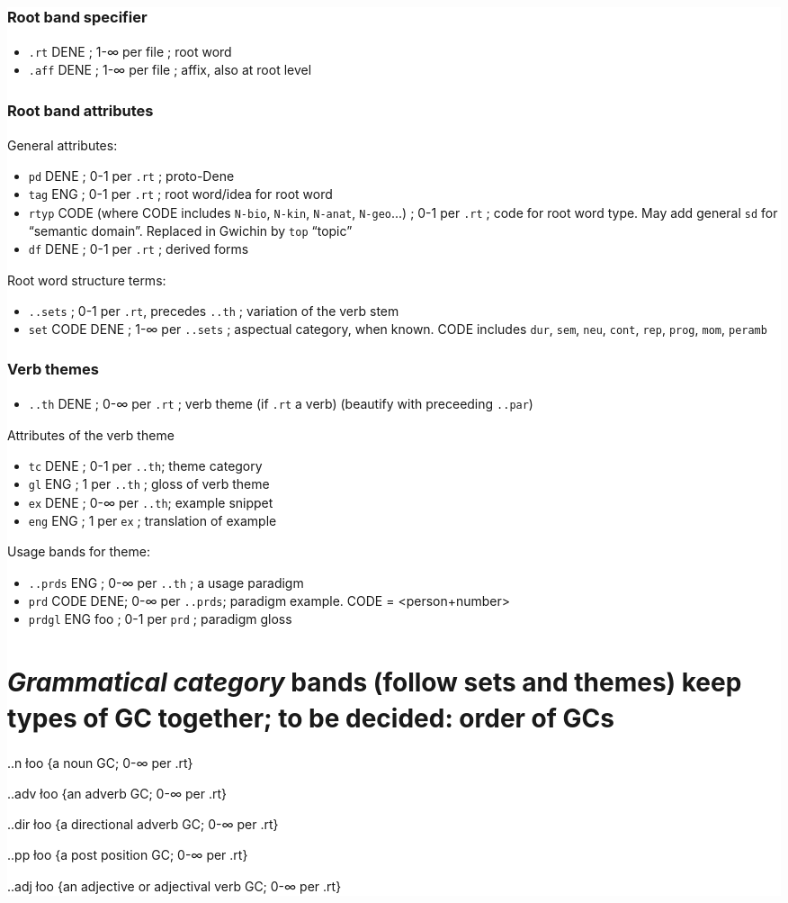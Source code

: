 ### Root band specifier

 * `.rt` DENE ; 1-∞ per file ; root word
 * `.aff` DENE ; 1-∞ per file ; affix, also at root level

### Root band attributes

General attributes:

 * `pd` DENE ; 0-1 per `.rt` ; proto-Dene
 * `tag` ENG ; 0-1 per `.rt` ; root word/idea for root word
 * `rtyp` CODE (where CODE includes `N-bio`, `N-kin`, `N-anat`,
   `N-geo`...) ; 0-1 per `.rt` ; code for root word type. May add
   general `sd` for “semantic domain”. Replaced in Gwichin by `top`
   “topic”
 * `df` DENE ; 0-1 per `.rt` ; derived forms 

Root word structure terms:

 * `..sets` ; 0-1 per `.rt`, precedes `..th` ; variation of the verb stem
 * `set` CODE DENE ; 1-∞ per `..sets` ; aspectual category, when
   known. CODE includes `dur`, `sem`, `neu`, `cont`, `rep`, `prog`,
   `mom`, `peramb`

### Verb themes

 * `..th` DENE ; 0-∞ per `.rt` ; verb theme (if `.rt` a verb)
   (beautify with preceeding `..par`)

Attributes of the verb theme

 * `tc` DENE ; 0-1 per `..th`; theme category
 * `gl` ENG ; 1 per `..th` ; gloss of verb theme
 * `ex` DENE ; 0-∞ per `..th`; example snippet
 * `eng` ENG ; 1 per `ex` ; translation of example

Usage bands for theme:

 * `..prds` ENG ; 0-∞ per `..th` ; a usage paradigm
 * `prd` CODE DENE; 0-∞ per `..prds`; paradigm example. CODE = <person+number>
 * `prdgl` ENG foo ; 0-1 per `prd` ; paradigm gloss




# *Grammatical category* bands (follow sets and themes) keep types of GC together; to be decided: order of GCs

..n   łoo {a noun GC; 0-∞ per .rt}

..adv łoo {an adverb GC; 0-∞ per .rt}

..dir łoo {a directional adverb GC; 0-∞ per .rt}

..pp  łoo {a post position GC; 0-∞ per .rt}

..adj łoo {an adjective or adjectival verb GC; 0-∞ per .rt}
